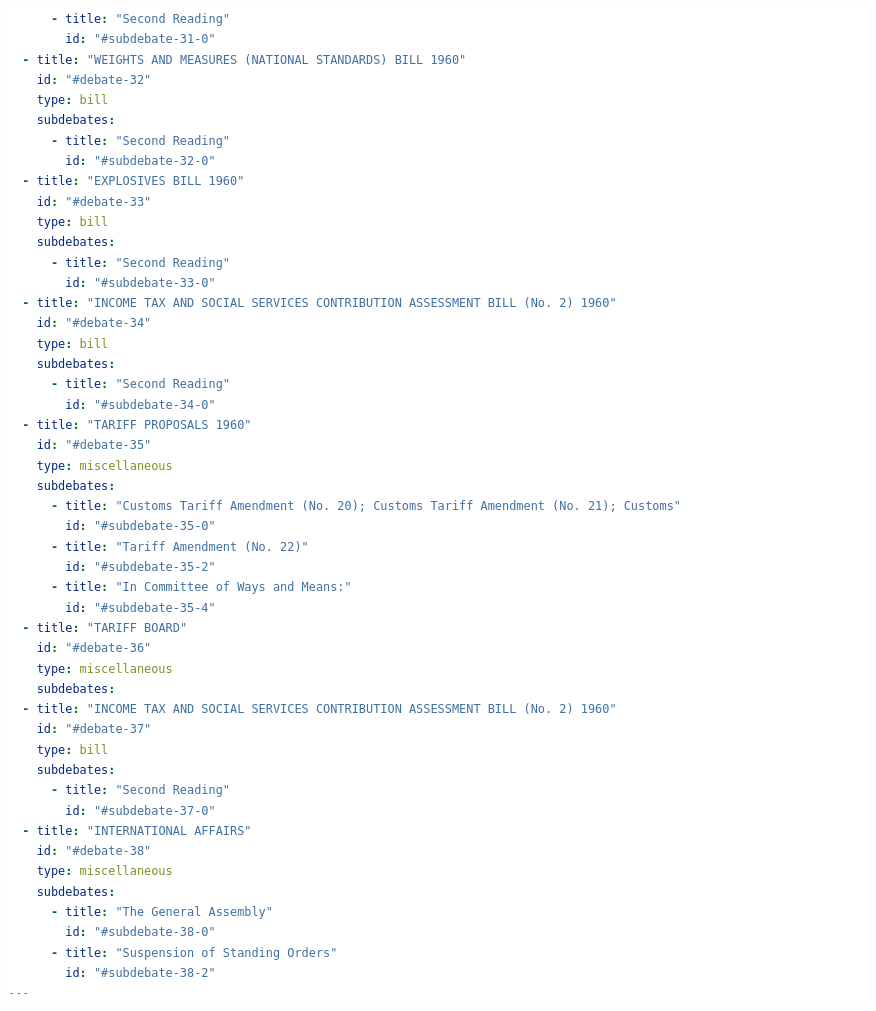 ```yaml
      - title: "Second Reading"
        id: "#subdebate-31-0"
  - title: "WEIGHTS AND MEASURES (NATIONAL STANDARDS) BILL 1960"
    id: "#debate-32"
    type: bill
    subdebates:
      - title: "Second Reading"
        id: "#subdebate-32-0"
  - title: "EXPLOSIVES BILL 1960"
    id: "#debate-33"
    type: bill
    subdebates:
      - title: "Second Reading"
        id: "#subdebate-33-0"
  - title: "INCOME TAX AND SOCIAL SERVICES CONTRIBUTION ASSESSMENT BILL (No. 2) 1960"
    id: "#debate-34"
    type: bill
    subdebates:
      - title: "Second Reading"
        id: "#subdebate-34-0"
  - title: "TARIFF PROPOSALS 1960"
    id: "#debate-35"
    type: miscellaneous
    subdebates:
      - title: "Customs Tariff Amendment (No. 20); Customs Tariff Amendment (No. 21); Customs"
        id: "#subdebate-35-0"
      - title: "Tariff Amendment (No. 22)"
        id: "#subdebate-35-2"
      - title: "In Committee of Ways and Means:"
        id: "#subdebate-35-4"
  - title: "TARIFF BOARD"
    id: "#debate-36"
    type: miscellaneous
    subdebates:
  - title: "INCOME TAX AND SOCIAL SERVICES CONTRIBUTION ASSESSMENT BILL (No. 2) 1960"
    id: "#debate-37"
    type: bill
    subdebates:
      - title: "Second Reading"
        id: "#subdebate-37-0"
  - title: "INTERNATIONAL AFFAIRS"
    id: "#debate-38"
    type: miscellaneous
    subdebates:
      - title: "The General Assembly"
        id: "#subdebate-38-0"
      - title: "Suspension of Standing Orders"
        id: "#subdebate-38-2"
---
```
